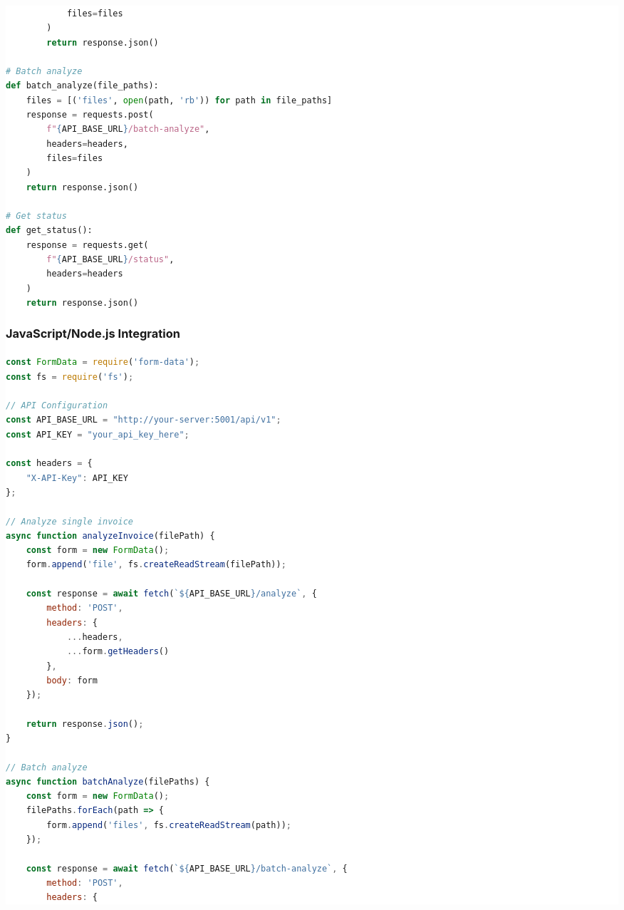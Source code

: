 ```python
            files=files
        )
        return response.json()

# Batch analyze
def batch_analyze(file_paths):
    files = [('files', open(path, 'rb')) for path in file_paths]
    response = requests.post(
        f"{API_BASE_URL}/batch-analyze",
        headers=headers,
        files=files
    )
    return response.json()

# Get status
def get_status():
    response = requests.get(
        f"{API_BASE_URL}/status",
        headers=headers
    )
    return response.json()
```

### JavaScript/Node.js Integration
```javascript
const FormData = require('form-data');
const fs = require('fs');

// API Configuration
const API_BASE_URL = "http://your-server:5001/api/v1";
const API_KEY = "your_api_key_here";

const headers = {
    "X-API-Key": API_KEY
};

// Analyze single invoice
async function analyzeInvoice(filePath) {
    const form = new FormData();
    form.append('file', fs.createReadStream(filePath));
    
    const response = await fetch(`${API_BASE_URL}/analyze`, {
        method: 'POST',
        headers: {
            ...headers,
            ...form.getHeaders()
        },
        body: form
    });
    
    return response.json();
}

// Batch analyze
async function batchAnalyze(filePaths) {
    const form = new FormData();
    filePaths.forEach(path => {
        form.append('files', fs.createReadStream(path));
    });
    
    const response = await fetch(`${API_BASE_URL}/batch-analyze`, {
        method: 'POST',
        headers: {
```